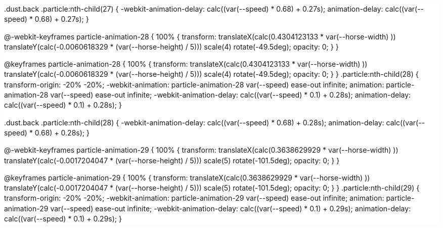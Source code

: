 .dust.back .particle:nth-child(27) {
  -webkit-animation-delay: calc((var(--speed) * 0.68) + 0.27s);
          animation-delay: calc((var(--speed) * 0.68) + 0.27s);
}

@-webkit-keyframes particle-animation-28 {
  100% {
    transform: translateX(calc(0.4304123133 * var(--horse-width) )) translateY(calc(-0.0060618329 * (var(--horse-height) / 5))) scale(4) rotate(-49.5deg);
    opacity: 0;
  }
}

@keyframes particle-animation-28 {
  100% {
    transform: translateX(calc(0.4304123133 * var(--horse-width) )) translateY(calc(-0.0060618329 * (var(--horse-height) / 5))) scale(4) rotate(-49.5deg);
    opacity: 0;
  }
}
.particle:nth-child(28) {
  transform-origin: -20% -20%;
  -webkit-animation: particle-animation-28 var(--speed) ease-out infinite;
          animation: particle-animation-28 var(--speed) ease-out infinite;
  -webkit-animation-delay: calc((var(--speed) * 0.1) + 0.28s);
          animation-delay: calc((var(--speed) * 0.1) + 0.28s);
}

.dust.back .particle:nth-child(28) {
  -webkit-animation-delay: calc((var(--speed) * 0.68) + 0.28s);
          animation-delay: calc((var(--speed) * 0.68) + 0.28s);
}

@-webkit-keyframes particle-animation-29 {
  100% {
    transform: translateX(calc(0.3638629929 * var(--horse-width) )) translateY(calc(-0.0017204047 * (var(--horse-height) / 5))) scale(5) rotate(-101.5deg);
    opacity: 0;
  }
}

@keyframes particle-animation-29 {
  100% {
    transform: translateX(calc(0.3638629929 * var(--horse-width) )) translateY(calc(-0.0017204047 * (var(--horse-height) / 5))) scale(5) rotate(-101.5deg);
    opacity: 0;
  }
}
.particle:nth-child(29) {
  transform-origin: -20% -20%;
  -webkit-animation: particle-animation-29 var(--speed) ease-out infinite;
          animation: particle-animation-29 var(--speed) ease-out infinite;
  -webkit-animation-delay: calc((var(--speed) * 0.1) + 0.29s);
          animation-delay: calc((var(--speed) * 0.1) + 0.29s);
}
